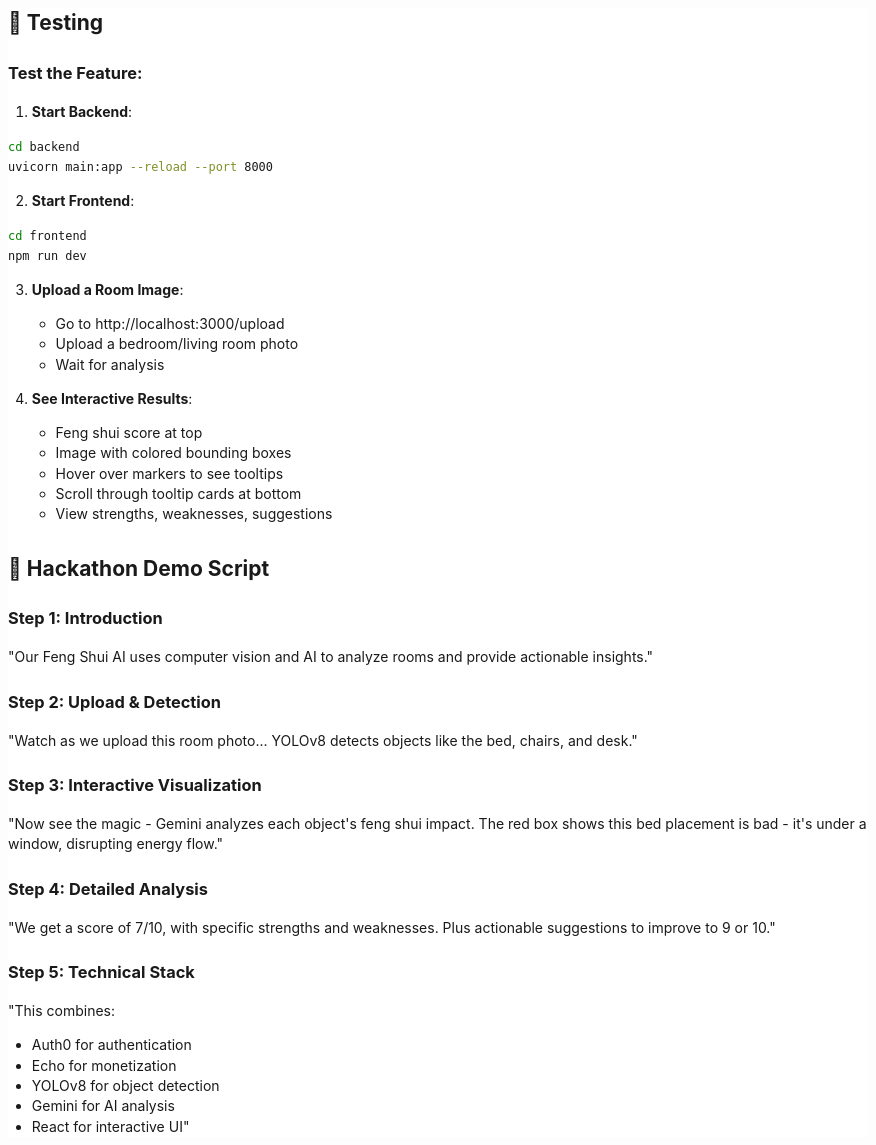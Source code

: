 ## 🧪 Testing

### Test the Feature:

1. **Start Backend**:
```bash
cd backend
uvicorn main:app --reload --port 8000
```

2. **Start Frontend**:
```bash
cd frontend
npm run dev
```

3. **Upload a Room Image**:
   - Go to http://localhost:3000/upload
   - Upload a bedroom/living room photo
   - Wait for analysis

4. **See Interactive Results**:
   - Feng shui score at top
   - Image with colored bounding boxes
   - Hover over markers to see tooltips
   - Scroll through tooltip cards at bottom
   - View strengths, weaknesses, suggestions

## 🎯 Hackathon Demo Script

### Step 1: Introduction
"Our Feng Shui AI uses computer vision and AI to analyze rooms and provide actionable insights."

### Step 2: Upload & Detection
"Watch as we upload this room photo... YOLOv8 detects objects like the bed, chairs, and desk."

### Step 3: Interactive Visualization
"Now see the magic - Gemini analyzes each object's feng shui impact. The red box shows this bed placement is bad - it's under a window, disrupting energy flow."

### Step 4: Detailed Analysis
"We get a score of 7/10, with specific strengths and weaknesses. Plus actionable suggestions to improve to 9 or 10."

### Step 5: Technical Stack
"This combines:
- Auth0 for authentication
- Echo for monetization
- YOLOv8 for object detection
- Gemini for AI analysis
- React for interactive UI"
